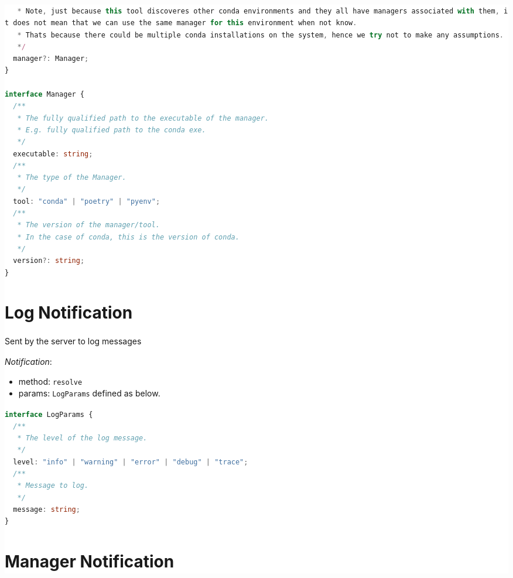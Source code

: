 ```typescript
   * Note, just because this tool discoveres other conda environments and they all have managers associated with them, it does not mean that we can use the same manager for this environment when not know.
   * Thats because there could be multiple conda installations on the system, hence we try not to make any assumptions.
   */
  manager?: Manager;
}

interface Manager {
  /**
   * The fully qualified path to the executable of the manager.
   * E.g. fully qualified path to the conda exe.
   */
  executable: string;
  /**
   * The type of the Manager.
   */
  tool: "conda" | "poetry" | "pyenv";
  /**
   * The version of the manager/tool.
   * In the case of conda, this is the version of conda.
   */
  version?: string;
}
```

# Log Notification

Sent by the server to log messages

_Notification_:

- method: `resolve`
- params: `LogParams` defined as below.

```typescript
interface LogParams {
  /**
   * The level of the log message.
   */
  level: "info" | "warning" | "error" | "debug" | "trace";
  /**
   * Message to log.
   */
  message: string;
}
```

# Manager Notification
